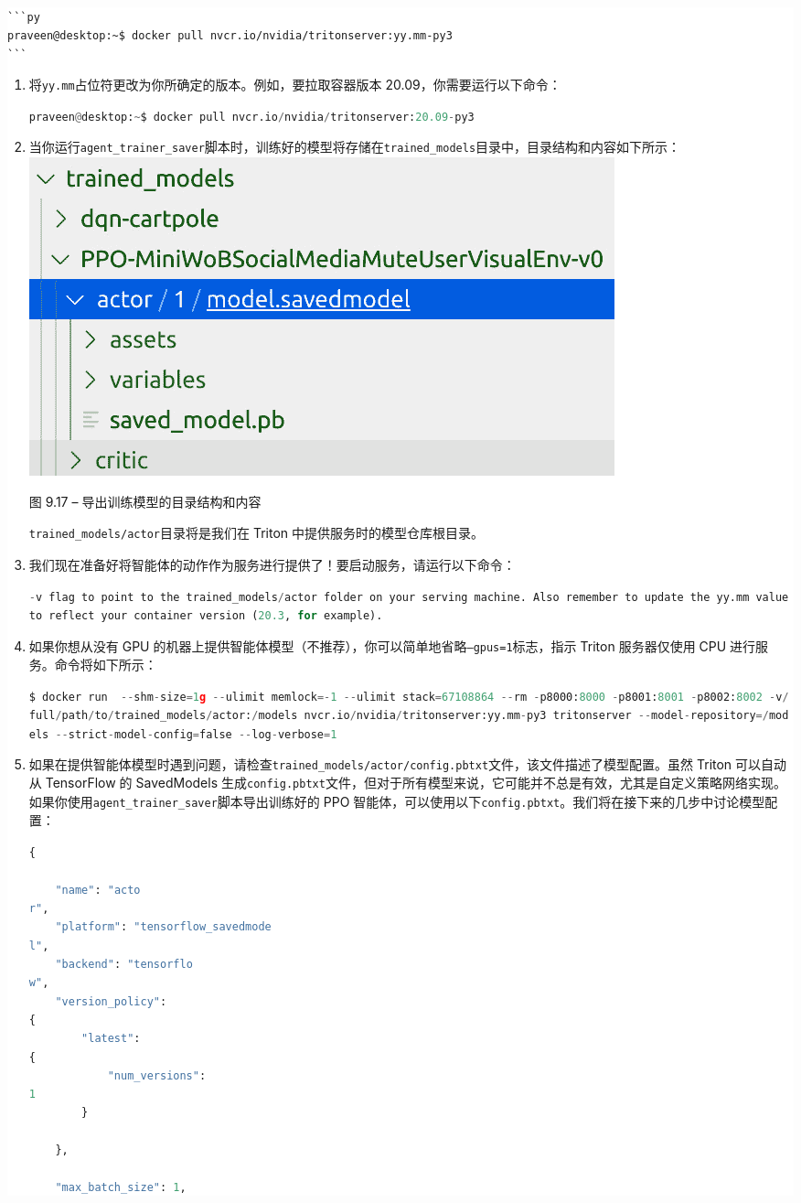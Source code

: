     ```py
    praveen@desktop:~$ docker pull nvcr.io/nvidia/tritonserver:yy.mm-py3
    ```

1.  将`yy.mm`占位符更改为你所确定的版本。例如，要拉取容器版本 20.09，你需要运行以下命令：

    ```py
    praveen@desktop:~$ docker pull nvcr.io/nvidia/tritonserver:20.09-py3
    ```

1.  当你运行`agent_trainer_saver`脚本时，训练好的模型将存储在`trained_models`目录中，目录结构和内容如下所示：![图 9.17 – 导出训练模型的目录结构和内容](img/B15074_09_017.jpg)

    图 9.17 – 导出训练模型的目录结构和内容

    `trained_models/actor`目录将是我们在 Triton 中提供服务时的模型仓库根目录。

1.  我们现在准备好将智能体的动作作为服务进行提供了！要启动服务，请运行以下命令：

    ```py
    -v flag to point to the trained_models/actor folder on your serving machine. Also remember to update the yy.mm value to reflect your container version (20.3, for example).
    ```

1.  如果你想从没有 GPU 的机器上提供智能体模型（不推荐），你可以简单地省略`–gpus=1`标志，指示 Triton 服务器仅使用 CPU 进行服务。命令将如下所示：

    ```py
    $ docker run  --shm-size=1g --ulimit memlock=-1 --ulimit stack=67108864 --rm -p8000:8000 -p8001:8001 -p8002:8002 -v/full/path/to/trained_models/actor:/models nvcr.io/nvidia/tritonserver:yy.mm-py3 tritonserver --model-repository=/models --strict-model-config=false --log-verbose=1
    ```

1.  如果在提供智能体模型时遇到问题，请检查`trained_models/actor/config.pbtxt`文件，该文件描述了模型配置。虽然 Triton 可以自动从 TensorFlow 的 SavedModels 生成`config.pbtxt`文件，但对于所有模型来说，它可能并不总是有效，尤其是自定义策略网络实现。如果你使用`agent_trainer_saver`脚本导出训练好的 PPO 智能体，可以使用以下`config.pbtxt`。我们将在接下来的几步中讨论模型配置：

    ```py
    {                                                                                                                     
        "name": "actor",                                                                                                  
        "platform": "tensorflow_savedmodel",                                                                              
        "backend": "tensorflow",                                                                                          
        "version_policy": {                                                                                               
            "latest": {                                                                                                   
                "num_versions": 1                                                                                         
            }                                                                                                             
        },                                                                                                                
        "max_batch_size": 1,  
    ```
